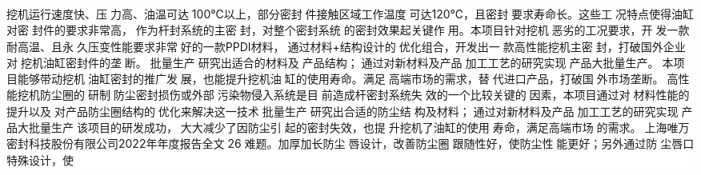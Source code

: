 挖机运行速度快、压
力高、油温可达
100℃以上，部分密封
件接触区域工作温度
可达120℃，且密封
要求寿命长。这些工
况特点使得油缸对密
封件的要求非常高，
作为杆封系统的主密
封，对整个密封系统
的密封效果起关键作
用。本项目针对挖机
恶劣的工况要求，开
发一款耐高温、且永
久压变性能要求非常
好的一款PPDI材料，
通过材料+结构设计的
优化组合，开发出一
款高性能挖机主密
封，打破国外企业对
挖机油缸密封件的垄
断。
批量生产
研究出适合的材料及
产品结构；
通过对新材料及产品
加工工艺的研究实现
产品大批量生产。
本项目能够带动挖机
油缸密封的推广发
展，也能提升挖机油
缸的使用寿命。满足
高端市场的需求，替
代进口产品，打破国
外市场垄断。
高性能挖机防尘圈的
研制
防尘密封损伤或外部
污染物侵入系统是目
前造成杆密封系统失
效的一个比较关键的
因素，本项目通过对
材料性能的提升以及
对产品防尘圈结构的
优化来解决这一技术
批量生产
研究出合适的防尘结
构及材料；
通过对新材料及产品
加工工艺的研究实现
产品大批量生产
该项目的研发成功，
大大减少了因防尘引
起的密封失效，也提
升挖机了油缸的使用
寿命，满足高端市场
的需求。
上海唯万密封科技股份有限公司2022年年度报告全文
26
难题。加厚加长防尘
唇设计，改善防尘圈
跟随性好，使防尘性
能更好；另外通过防
尘唇口特殊设计，使